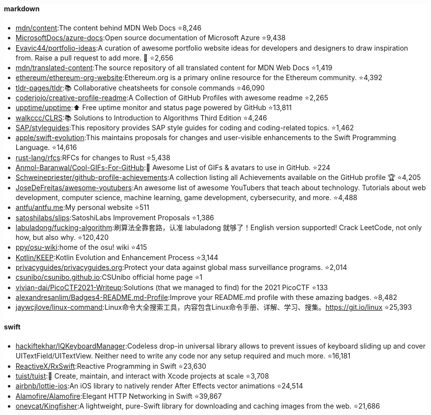 #### markdown
* [mdn/content](https://github.com/mdn/content):The content behind MDN Web Docs ⭐8,246
* [MicrosoftDocs/azure-docs](https://github.com/MicrosoftDocs/azure-docs):Open source documentation of Microsoft Azure ⭐9,438
* [Evavic44/portfolio-ideas](https://github.com/Evavic44/portfolio-ideas):A curation of awesome portfolio website ideas for developers and designers to draw inspiration from. Raise a pull request to add more. 💜 ⭐2,656
* [mdn/translated-content](https://github.com/mdn/translated-content):The source repository of all translated content for MDN Web Docs ⭐1,419
* [ethereum/ethereum-org-website](https://github.com/ethereum/ethereum-org-website):Ethereum.org is a primary online resource for the Ethereum community. ⭐4,392
* [tldr-pages/tldr](https://github.com/tldr-pages/tldr):📚 Collaborative cheatsheets for console commands ⭐46,090
* [coderjojo/creative-profile-readme](https://github.com/coderjojo/creative-profile-readme):A Collection of GitHub Profiles with awesome readme ⭐2,265
* [upptime/upptime](https://github.com/upptime/upptime):⬆️ Free uptime monitor and status page powered by GitHub ⭐13,811
* [walkccc/CLRS](https://github.com/walkccc/CLRS):📚 Solutions to Introduction to Algorithms Third Edition ⭐4,246
* [SAP/styleguides](https://github.com/SAP/styleguides):This repository provides SAP style guides for coding and coding-related topics. ⭐1,462
* [apple/swift-evolution](https://github.com/apple/swift-evolution):This maintains proposals for changes and user-visible enhancements to the Swift Programming Language. ⭐14,616
* [rust-lang/rfcs](https://github.com/rust-lang/rfcs):RFCs for changes to Rust ⭐5,438
* [Anmol-Baranwal/Cool-GIFs-For-GitHub](https://github.com/Anmol-Baranwal/Cool-GIFs-For-GitHub):🤝 Awesome List of GIFs & avatars to use in GitHub. ⭐224
* [Schweinepriester/github-profile-achievements](https://github.com/Schweinepriester/github-profile-achievements):A collection listing all Achievements available on the GitHub profile 🏆 ⭐4,205
* [JoseDeFreitas/awesome-youtubers](https://github.com/JoseDeFreitas/awesome-youtubers):An awesome list of awesome YouTubers that teach about technology. Tutorials about web development, computer science, machine learning, game development, cybersecurity, and more. ⭐4,488
* [antfu/antfu.me](https://github.com/antfu/antfu.me):My personal website ⭐511
* [satoshilabs/slips](https://github.com/satoshilabs/slips):SatoshiLabs Improvement Proposals ⭐1,386
* [labuladong/fucking-algorithm](https://github.com/labuladong/fucking-algorithm):刷算法全靠套路，认准 labuladong 就够了！English version supported! Crack LeetCode, not only how, but also why. ⭐120,420
* [ppy/osu-wiki](https://github.com/ppy/osu-wiki):home of the osu! wiki ⭐415
* [Kotlin/KEEP](https://github.com/Kotlin/KEEP):Kotlin Evolution and Enhancement Process ⭐3,144
* [privacyguides/privacyguides.org](https://github.com/privacyguides/privacyguides.org):Protect your data against global mass surveillance programs. ⭐2,014
* [csunibo/csunibo.github.io](https://github.com/csunibo/csunibo.github.io):CSUnibo official home page ⭐1
* [vivian-dai/PicoCTF2021-Writeup](https://github.com/vivian-dai/PicoCTF2021-Writeup):Solutions (that we managed to find) for the 2021 PicoCTF ⭐133
* [alexandresanlim/Badges4-README.md-Profile](https://github.com/alexandresanlim/Badges4-README.md-Profile):Improve your README.md profile with these amazing badges. ⭐8,482
* [jaywcjlove/linux-command](https://github.com/jaywcjlove/linux-command):Linux命令大全搜索工具，内容包含Linux命令手册、详解、学习、搜集。https://git.io/linux ⭐25,393

#### swift
* [hackiftekhar/IQKeyboardManager](https://github.com/hackiftekhar/IQKeyboardManager):Codeless drop-in universal library allows to prevent issues of keyboard sliding up and cover UITextField/UITextView. Neither need to write any code nor any setup required and much more. ⭐16,181
* [ReactiveX/RxSwift](https://github.com/ReactiveX/RxSwift):Reactive Programming in Swift ⭐23,630
* [tuist/tuist](https://github.com/tuist/tuist):🚀 Create, maintain, and interact with Xcode projects at scale ⭐3,708
* [airbnb/lottie-ios](https://github.com/airbnb/lottie-ios):An iOS library to natively render After Effects vector animations ⭐24,514
* [Alamofire/Alamofire](https://github.com/Alamofire/Alamofire):Elegant HTTP Networking in Swift ⭐39,867
* [onevcat/Kingfisher](https://github.com/onevcat/Kingfisher):A lightweight, pure-Swift library for downloading and caching images from the web. ⭐21,686